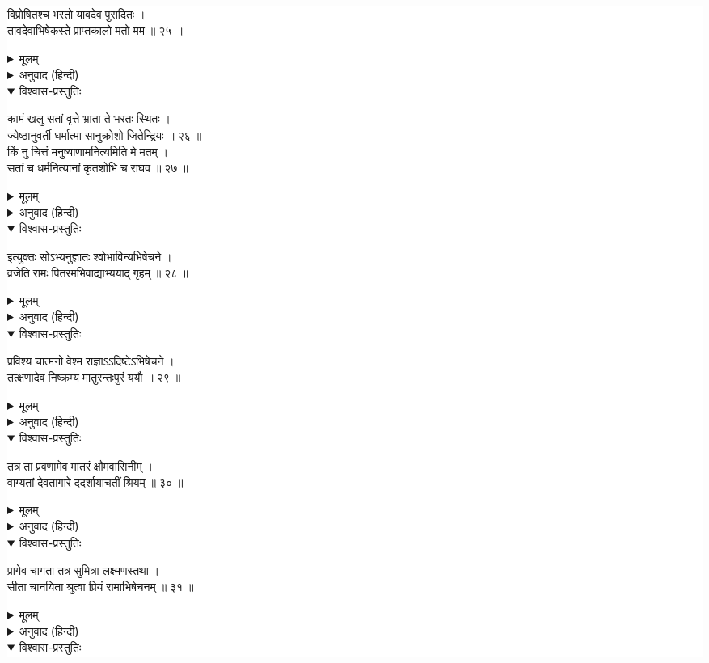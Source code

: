 विप्रोषितश्च भरतो यावदेव पुरादितः ।  
तावदेवाभिषेकस्ते प्राप्तकालो मतो मम ॥ २५ ॥
</details>

<details><summary>मूलम्</summary></details>

<details><summary>अनुवाद (हिन्दी)</summary></details>

<details open><summary>विश्वास-प्रस्तुतिः</summary>

कामं खलु सतां वृत्ते भ्राता ते भरतः स्थितः ।  
ज्येष्ठानुवर्ती धर्मात्मा सानुक्रोशो जितेन्द्रियः ॥ २६ ॥  
किं नु चित्तं मनुष्याणामनित्यमिति मे मतम् ।  
सतां च धर्मनित्यानां कृतशोभि च राघव ॥ २७ ॥
</details>

<details><summary>मूलम्</summary></details>

<details><summary>अनुवाद (हिन्दी)</summary></details>

<details open><summary>विश्वास-प्रस्तुतिः</summary>

इत्युक्तः सोऽभ्यनुज्ञातः श्वोभाविन्यभिषेचने ।  
व्रजेति रामः पितरमभिवाद्याभ्ययाद् गृहम् ॥ २८ ॥
</details>

<details><summary>मूलम्</summary></details>

<details><summary>अनुवाद (हिन्दी)</summary></details>

<details open><summary>विश्वास-प्रस्तुतिः</summary>

प्रविश्य चात्मनो वेश्म राज्ञाऽऽदिष्टेऽभिषेचने ।  
तत्क्षणादेव निष्क्रम्य मातुरन्तःपुरं ययौ ॥ २९ ॥
</details>

<details><summary>मूलम्</summary></details>

<details><summary>अनुवाद (हिन्दी)</summary></details>

<details open><summary>विश्वास-प्रस्तुतिः</summary>

तत्र तां प्रवणामेव मातरं क्षौमवासिनीम् ।  
वाग्यतां देवतागारे ददर्शायाचतीं श्रियम् ॥ ३० ॥
</details>

<details><summary>मूलम्</summary></details>

<details><summary>अनुवाद (हिन्दी)</summary></details>

<details open><summary>विश्वास-प्रस्तुतिः</summary>

प्रागेव चागता तत्र सुमित्रा लक्ष्मणस्तथा ।  
सीता चानयिता श्रुत्वा प्रियं रामाभिषेचनम् ॥ ३१ ॥
</details>

<details><summary>मूलम्</summary></details>

<details><summary>अनुवाद (हिन्दी)</summary></details>

<details open><summary>विश्वास-प्रस्तुतिः</summary>
